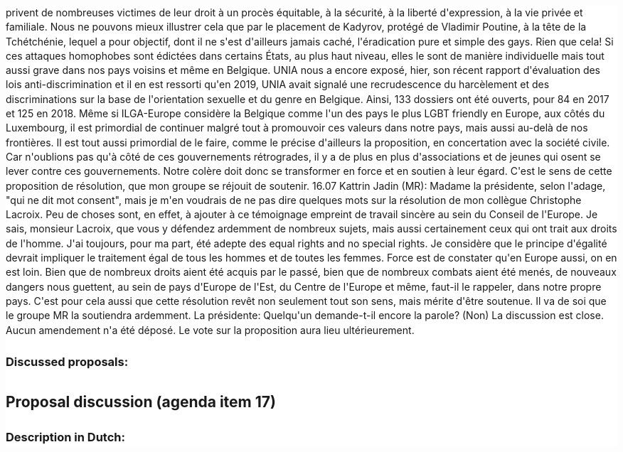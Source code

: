 privent de nombreuses victimes de leur droit à un procès équitable, à la sécurité, à la liberté d'expression, à la vie privée et familiale. Nous ne pouvons mieux illustrer cela que par le placement de Kadyrov, protégé de Vladimir Poutine, à la tête de la Tchétchénie, lequel a pour objectif, dont il ne s'est d'ailleurs jamais caché, l'éradication pure et simple des gays. Rien que cela! Si ces attaques homophobes sont édictées dans certains États, au plus haut niveau, elles le sont de manière individuelle mais tout aussi grave dans nos pays voisins et même en Belgique. UNIA nous a encore exposé, hier, son récent rapport d'évaluation des lois anti-discrimination et il en est ressorti qu'en 2019, UNIA avait signalé une recrudescence du harcèlement et des discriminations sur la base de l'orientation sexuelle et du genre en Belgique. Ainsi, 133 dossiers ont été ouverts, pour 84 en 2017 et 125 en 2018. Même si ILGA-Europe considère la Belgique comme l'un des pays le plus LGBT friendly en Europe, aux côtés du Luxembourg, il est primordial de continuer malgré tout à promouvoir ces valeurs dans notre pays, mais aussi au-delà de nos frontières. Il est tout aussi primordial de le faire, comme le précise d'ailleurs la proposition, en concertation avec la société civile. Car n'oublions pas qu'à côté de ces gouvernements rétrogrades, il y a de plus en plus d'associations et de jeunes qui osent se lever contre ces gouvernements. Notre colère doit donc se transformer en force et en soutien à leur égard. C'est le sens de cette proposition de résolution, que mon groupe se réjouit de soutenir. 16.07 Kattrin Jadin (MR): Madame la présidente, selon l'adage, "qui ne dit mot consent", mais je m'en voudrais de ne pas dire quelques mots sur la résolution de mon collègue Christophe Lacroix. Peu de choses sont, en effet, à ajouter à ce témoignage empreint de travail sincère au sein du Conseil de l'Europe. Je sais, monsieur Lacroix, que vous y défendez ardemment de nombreux sujets, mais aussi certainement ceux qui ont trait aux droits de l'homme. J'ai toujours, pour ma part, été adepte des equal rights and no special rights. Je considère que le principe d'égalité devrait impliquer le traitement égal de tous les hommes et de toutes les femmes. Force est de constater qu'en Europe aussi, on en est loin. Bien que de nombreux droits aient été acquis par le passé, bien que de nombreux combats aient été menés, de nouveaux dangers nous guettent, au sein de pays d'Europe de l'Est, du Centre de l'Europe et même, faut-il le rappeler, dans notre propre pays. C'est pour cela aussi que cette résolution revêt non seulement tout son sens, mais mérite d'être soutenue. Il va de soi que le groupe MR la soutiendra ardemment. La présidente: Quelqu'un demande-t-il encore la parole? (Non) La discussion est close. Aucun amendement n'a été déposé. Le vote sur la proposition aura lieu ultérieurement.



### Discussed proposals:

## Proposal discussion (agenda item 17)

### Description in Dutch:

